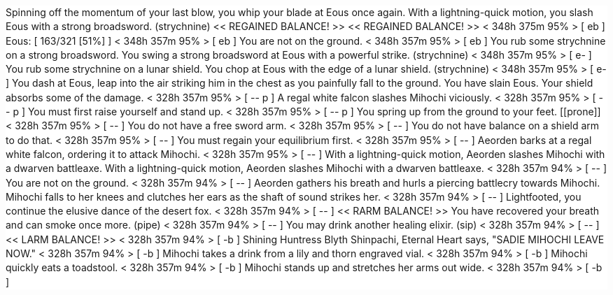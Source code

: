 Spinning off the momentum of your last blow, you whip your blade at Eous once 
again.
With a lightning-quick motion, you slash Eous with a strong broadsword. (strychnine)
<< REGAINED BALANCE! >>
<< REGAINED BALANCE! >>
< 348h 375m 95% > [ eb  ] 
Eous: [ 163/321 [51%] ]
< 348h 357m 95% > [ eb  ] 
You are not on the ground.
< 348h 357m 95% > [ eb  ] 
You rub some strychnine on a strong broadsword.
You swing a strong broadsword at Eous with a powerful strike. (strychnine)
< 348h 357m 95% > [ e-  ] 
You rub some strychnine on a lunar shield.
You chop at Eous with the edge of a lunar shield. (strychnine)
< 348h 357m 95% > [ e-  ] 
You dash at Eous, leap into the air striking him in the chest as you painfully 
fall to the ground.
You have slain Eous.
Your shield absorbs some of the damage.
< 328h 357m 95% > [ -- p ] 
A regal white falcon slashes Mihochi viciously.
< 328h 357m 95% > [ -- p ] 
You must first raise yourself and stand up.
< 328h 357m 95% > [ -- p ] 
You spring up from the ground to your feet. [[prone]]
< 328h 357m 95% > [ --  ] 
You do not have a free sword arm.
< 328h 357m 95% > [ --  ] 
You do not have balance on a shield arm to do that.
< 328h 357m 95% > [ --  ] 
You must regain your equilibrium first.
< 328h 357m 95% > [ --  ] 
Aeorden barks at a regal white falcon, ordering it to attack Mihochi.
< 328h 357m 95% > [ --  ] 
With a lightning-quick motion, Aeorden slashes Mihochi with a dwarven 
battleaxe.
With a lightning-quick motion, Aeorden slashes Mihochi with a dwarven 
battleaxe.
< 328h 357m 94% > [ --  ] 
You are not on the ground.
< 328h 357m 94% > [ --  ] 
Aeorden gathers his breath and hurls a piercing battlecry towards Mihochi.
Mihochi falls to her knees and clutches her ears as the shaft of sound strikes 
her.
< 328h 357m 94% > [ --  ] 
Lightfooted, you continue the elusive dance of the desert fox.
< 328h 357m 94% > [ --  ] 
<< RARM BALANCE! >>
You have recovered your breath and can smoke once more. (pipe)
< 328h 357m 94% > [ --  ] 
You may drink another healing elixir. (sip)
< 328h 357m 94% > [ --  ] 
<< LARM BALANCE! >>
< 328h 357m 94% > [ -b  ] 
Shining Huntress Blyth Shinpachi, Eternal Heart says, "SADIE MIHOCHI LEAVE 
NOW."
< 328h 357m 94% > [ -b  ] 
Mihochi takes a drink from a lily and thorn engraved vial.
< 328h 357m 94% > [ -b  ] 
Mihochi quickly eats a toadstool.
< 328h 357m 94% > [ -b  ] 
Mihochi stands up and stretches her arms out wide.
< 328h 357m 94% > [ -b  ] 